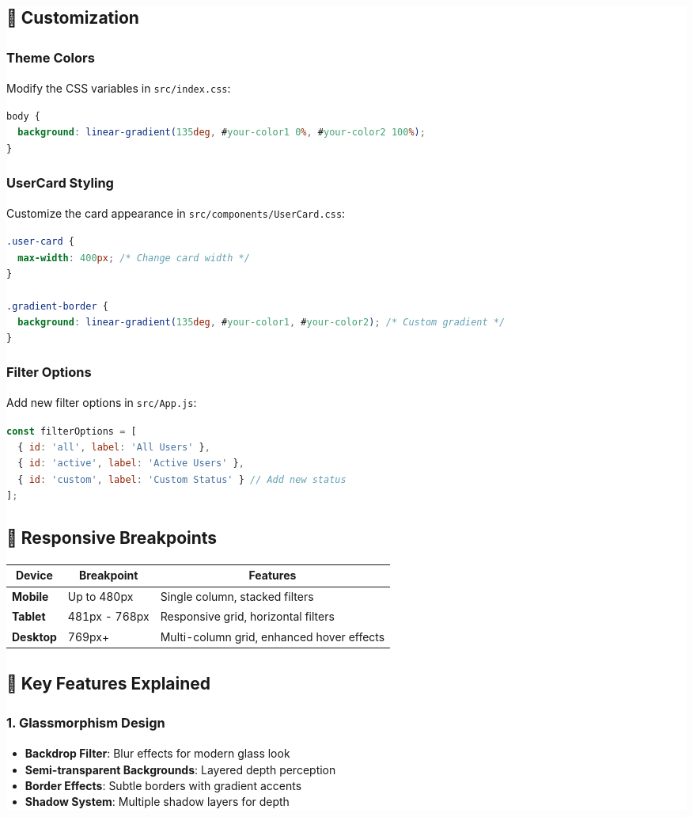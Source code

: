 ## 🔧 **Customization**

### **Theme Colors**
Modify the CSS variables in `src/index.css`:
```css
body {
  background: linear-gradient(135deg, #your-color1 0%, #your-color2 100%);
}
```

### **UserCard Styling**
Customize the card appearance in `src/components/UserCard.css`:
```css
.user-card {
  max-width: 400px; /* Change card width */
}

.gradient-border {
  background: linear-gradient(135deg, #your-color1, #your-color2); /* Custom gradient */
}
```

### **Filter Options**
Add new filter options in `src/App.js`:
```javascript
const filterOptions = [
  { id: 'all', label: 'All Users' },
  { id: 'active', label: 'Active Users' },
  { id: 'custom', label: 'Custom Status' } // Add new status
];
```

## 📱 **Responsive Breakpoints**

| Device | Breakpoint | Features |
|--------|------------|----------|
| **Mobile** | Up to 480px | Single column, stacked filters |
| **Tablet** | 481px - 768px | Responsive grid, horizontal filters |
| **Desktop** | 769px+ | Multi-column grid, enhanced hover effects |

## 🌟 **Key Features Explained**

### **1. Glassmorphism Design**
- **Backdrop Filter**: Blur effects for modern glass look
- **Semi-transparent Backgrounds**: Layered depth perception
- **Border Effects**: Subtle borders with gradient accents
- **Shadow System**: Multiple shadow layers for depth

